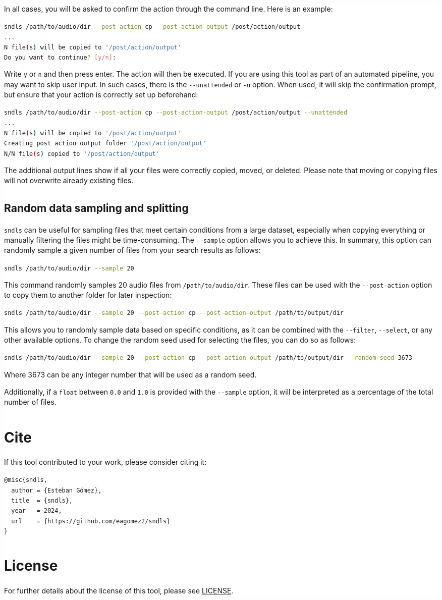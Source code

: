In all cases, you will be asked to confirm the action through the command line. Here is an example:

```bash
sndls /path/to/audio/dir --post-action cp --post-action-output /post/action/output
...
N file(s) will be copied to '/post/action/output'  
Do you want to continue? [y/n]:
```
Write `y` or `n` and then press enter. The action will then be executed.
If you are using this tool as part of an automated pipeline, you may want to skip user input. In such cases, there is the `--unattended` or `-u` option. When used, it will skip the confirmation prompt, but ensure that your action is correctly set up beforehand:
```bash
sndls /path/to/audio/dir --post-action cp --post-action-output /post/action/output --unattended
...
N file(s) will be copied to '/post/action/output'  
Creating post action output folder '/post/action/output'  
N/N file(s) copied to '/post/action/output'
```
The additional output lines show if all your files were correctly copied, moved, or deleted. Please note that moving or copying files will not overwrite already existing files.

## Random data sampling and splitting
`sndls` can be useful for sampling files that meet certain conditions from a large dataset, especially when copying everything or manually filtering the files might be time-consuming. The `--sample` option allows you to achieve this. In summary, this option can randomly sample a given number of files from your search results as follows:
```bash
sndls /path/to/audio/dir --sample 20
```
This command randomly samples 20 audio files from `/path/to/audio/dir`. These files can be used with the `--post-action` option to copy them to another folder for later inspection:
```bash
sndls /path/to/audio/dir --sample 20 --post-action cp --post-action-output /path/to/output/dir
```
This allows you to randomly sample data based on specific conditions, as it can be combined with the `--filter`, `--select`, or any other available options. To change the random seed used for selecting the files, you can do so as follows:
```bash
sndls /path/to/audio/dir --sample 20 --post-action cp --post-action-output /path/to/output/dir --random-seed 3673
```
Where 3673 can be any integer number that will be used as a random seed.

Additionally, if a `float` between `0.0` and `1.0` is provided with the `--sample` option, it will be interpreted as a percentage of the total number of files.

# Cite
If this tool contributed to your work, please consider citing it:

```
@misc{sndls,
  author = {Esteban Gómez},
  title  = {sndls},
  year   = 2024,
  url    = {https://github.com/eagomez2/sndls}
}
```

# License
For further details about the license of this tool, please see [LICENSE](LICENSE).